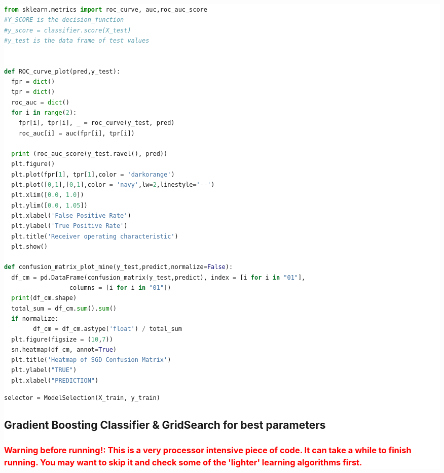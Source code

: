 
```python
from sklearn.metrics import roc_curve, auc,roc_auc_score
#Y_SCORE is the decision_function
#y_score = classifier.score(X_test)
#y_test is the data frame of test values


def ROC_curve_plot(pred,y_test):
  fpr = dict()
  tpr = dict()
  roc_auc = dict()
  for i in range(2):
    fpr[i], tpr[i], _ = roc_curve(y_test, pred)
    roc_auc[i] = auc(fpr[i], tpr[i])

  print (roc_auc_score(y_test.ravel(), pred))
  plt.figure()
  plt.plot(fpr[1], tpr[1],color = 'darkorange')
  plt.plot([0,1],[0,1],color = 'navy',lw=2,linestyle='--')
  plt.xlim([0.0, 1.0])
  plt.ylim([0.0, 1.05])
  plt.xlabel('False Positive Rate')
  plt.ylabel('True Positive Rate')
  plt.title('Receiver operating characteristic')
  plt.show()
  
def confusion_matrix_plot_mine(y_test,predict,normalize=False):
  df_cm = pd.DataFrame(confusion_matrix(y_test,predict), index = [i for i in "01"],
                  columns = [i for i in "01"])
  print(df_cm.shape)
  total_sum = df_cm.sum().sum()
  if normalize:
        df_cm = df_cm.astype('float') / total_sum
  plt.figure(figsize = (10,7))
  sn.heatmap(df_cm, annot=True)
  plt.title('Heatmap of SGD Confusion Matrix')
  plt.ylabel("TRUE")
  plt.xlabel("PREDICTION")
```


```python
selector = ModelSelection(X_train, y_train)
```

## Gradient Boosting Classifier & GridSearch for best parameters

### <font color="red">Warning before running!: This is a very processor intensive piece of code. It can take a while to finish running. You may want to skip it and check some of the 'lighter' learning algorithms first.</font>
